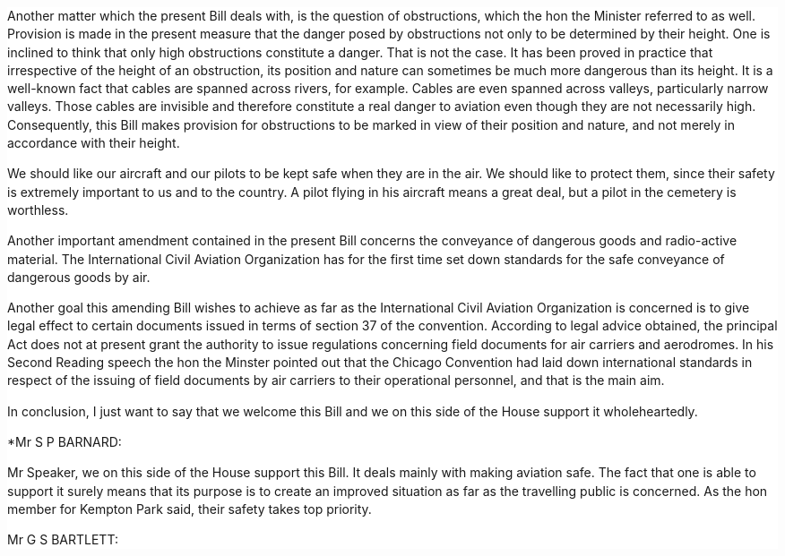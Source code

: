 <p>Another matter which the present Bill deals with, is the question of obstructions, which the hon the Minister referred to as well. Provision is made in the present measure that the danger posed by obstructions not only to be determined by their height. One is inclined to think that only high obstructions constitute a danger. That is not the case. It has been proved in practice that irrespective of the height of an obstruction, its position and nature can sometimes be much more dangerous than its height. It is a well-known fact that cables are spanned across rivers, for example. Cables are even spanned across valleys, particularly narrow valleys. Those cables are invisible and therefore constitute a real danger to aviation even though they are not necessarily high. Consequently, this Bill makes provision for obstructions to be marked in view of their position and nature, and not merely in accordance with their height.</p>

<p>We should like our aircraft and our pilots to be kept safe when they are in the air. We should like to protect them, since their safety is extremely important to us and to the country. A pilot flying in his aircraft means a great deal, but a pilot in the cemetery is worthless.</p>

<p>Another important amendment contained in the present Bill concerns the conveyance of dangerous goods and radio-active material. The International Civil Aviation Organization has for the first time set down standards for the safe conveyance of dangerous goods by air.</p>

<p>Another goal this amending Bill wishes to achieve as far as the International Civil Aviation Organization is concerned is to give legal effect to certain documents issued in terms of section 37 of the convention. According to legal advice obtained, the principal Act does not at present grant the authority to issue regulations concerning field documents for air carriers and aerodromes. In his Second Reading speech the hon the Minster pointed out that the Chicago Convention had laid down international standards in respect of the issuing of field documents by air carriers to their operational personnel, and that is the main aim.</p>

<p>In conclusion, I just want to say that we welcome this Bill and we on this side of the House support it wholeheartedly.</p>

</speech>

<speech by="#barnard">

<from>*Mr <person refersTo="hansard_za">S P BARNARD</person>:</from>

<p>Mr Speaker, we on this side of the House support this Bill. It deals mainly with making aviation safe. The fact that one is able to support it surely means that its purpose is to create an improved situation as far as the travelling public is concerned. As the hon member for Kempton Park said, their safety takes top priority.</p>

</speech>

<speech by="#bartlett">

<from>Mr <person refersTo="hansard_za">G S BARTLETT</person>:</from>

